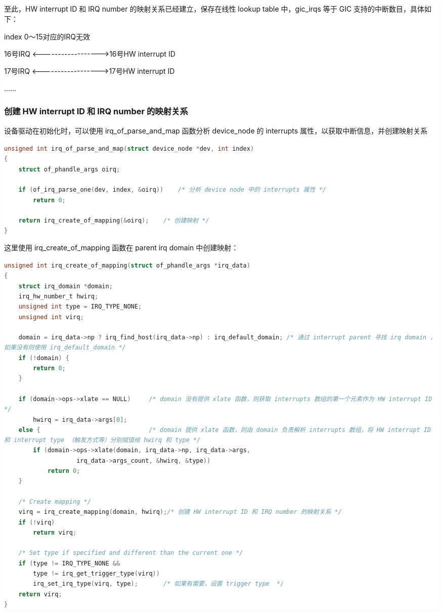 至此，HW interrupt ID 和 IRQ number 的映射关系已经建立，保存在线性 lookup table 中，gic_irqs 等于 GIC 支持的中断数目，具体如下：

index 0～15对应的IRQ无效

16号IRQ  <------------------>16号HW interrupt ID

17号IRQ  <------------------>17号HW interrupt ID 

……

### 创建 HW interrupt ID 和 IRQ number 的映射关系

设备驱动在初始化时，可以使用 irq_of_parse_and_map 函数分析 device_node 的 interrupts 属性，以获取中断信息，并创建映射关系
```c
unsigned int irq_of_parse_and_map(struct device_node *dev, int index)
{
    struct of_phandle_args oirq;

    if (of_irq_parse_one(dev, index, &oirq))    /* 分析 device node 中的 interrupts 属性 */
        return 0;

    return irq_create_of_mapping(&oirq);    /* 创建映射 */
} 
```

这里使用 irq_create_of_mapping 函数在 parent irq domain 中创建映射：
```c
unsigned int irq_create_of_mapping(struct of_phandle_args *irq_data)
{
    struct irq_domain *domain;
    irq_hw_number_t hwirq;
    unsigned int type = IRQ_TYPE_NONE;
    unsigned int virq;

    domain = irq_data->np ? irq_find_host(irq_data->np) : irq_default_domain; /* 通过 interrupt parent 寻找 irq domain ，如果没有则使用 irq_default_domain */
    if (!domain) {
        return 0;
    }

    if (domain->ops->xlate == NULL)     /* domain 没有提供 xlate 函数，则获取 interrupts 数组的第一个元素作为 HW interrupt ID */
        hwirq = irq_data->args[0];
    else {                              /* domain 提供 xlate 函数，则由 domain 负责解析 interrupts 数组，将 HW interrupt ID 和 interrupt type （触发方式等）分别赋值给 hwirq 和 type */
        if (domain->ops->xlate(domain, irq_data->np, irq_data->args,    
                    irq_data->args_count, &hwirq, &type))
            return 0;
    }

    /* Create mapping */
    virq = irq_create_mapping(domain, hwirq);/* 创建 HW interrupt ID 和 IRQ number 的映射关系 */
    if (!virq)
        return virq;

    /* Set type if specified and different than the current one */
    if (type != IRQ_TYPE_NONE &&
        type != irq_get_trigger_type(virq))
        irq_set_irq_type(virq, type);       /* 如果有需要，设置 trigger type  */
    return virq;
} 
```
